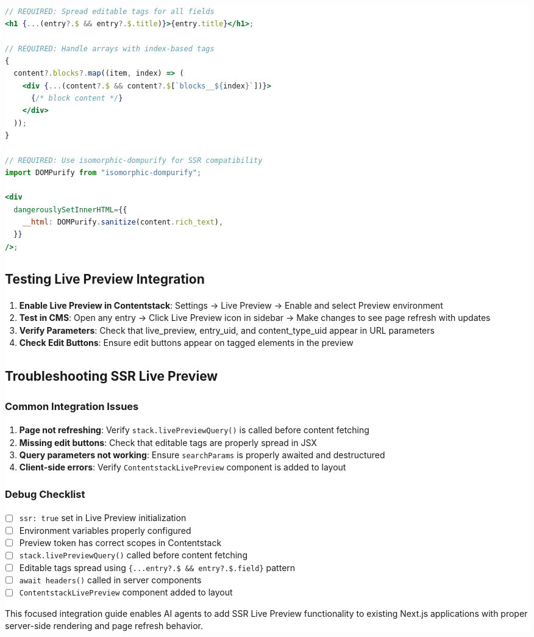 ```jsx
// REQUIRED: Spread editable tags for all fields
<h1 {...(entry?.$ && entry?.$.title)}>{entry.title}</h1>;

// REQUIRED: Handle arrays with index-based tags
{
  content?.blocks?.map((item, index) => (
    <div {...(content?.$ && content?.$[`blocks__${index}`])}>
      {/* block content */}
    </div>
  ));
}

// REQUIRED: Use isomorphic-dompurify for SSR compatibility
import DOMPurify from "isomorphic-dompurify";

<div
  dangerouslySetInnerHTML={{
    __html: DOMPurify.sanitize(content.rich_text),
  }}
/>;
```

## Testing Live Preview Integration

1. **Enable Live Preview in Contentstack**: Settings → Live Preview → Enable and select Preview environment
2. **Test in CMS**: Open any entry → Click Live Preview icon in sidebar → Make changes to see page refresh with updates
3. **Verify Parameters**: Check that live_preview, entry_uid, and content_type_uid appear in URL parameters
4. **Check Edit Buttons**: Ensure edit buttons appear on tagged elements in the preview

## Troubleshooting SSR Live Preview

### Common Integration Issues

1. **Page not refreshing**: Verify `stack.livePreviewQuery()` is called before content fetching
2. **Missing edit buttons**: Check that editable tags are properly spread in JSX
3. **Query parameters not working**: Ensure `searchParams` is properly awaited and destructured
4. **Client-side errors**: Verify `ContentstackLivePreview` component is added to layout

### Debug Checklist

- [ ] `ssr: true` set in Live Preview initialization
- [ ] Environment variables properly configured
- [ ] Preview token has correct scopes in Contentstack
- [ ] `stack.livePreviewQuery()` called before content fetching
- [ ] Editable tags spread using `{...entry?.$ && entry?.$.field}` pattern
- [ ] `await headers()` called in server components
- [ ] `ContentstackLivePreview` component added to layout

This focused integration guide enables AI agents to add SSR Live Preview functionality to existing Next.js applications with proper server-side rendering and page refresh behavior.
